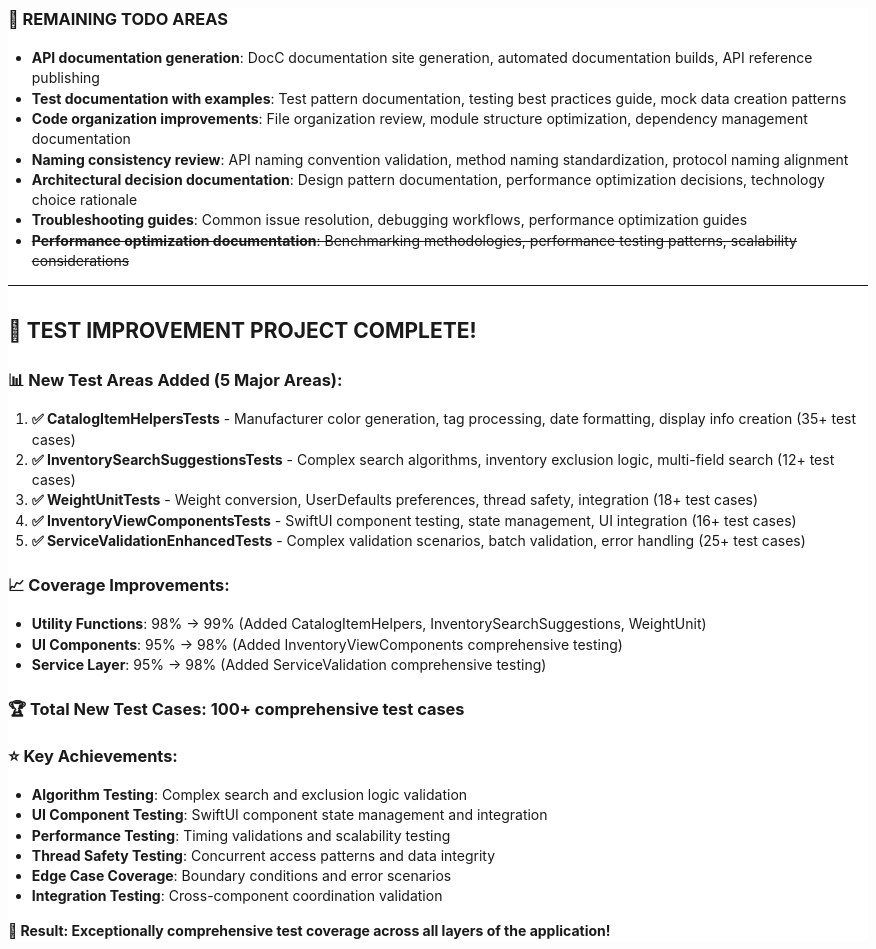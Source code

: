 ### 📝 REMAINING TODO AREAS

- **API documentation generation**: DocC documentation site generation, automated documentation builds, API reference publishing
- **Test documentation with examples**: Test pattern documentation, testing best practices guide, mock data creation patterns
- **Code organization improvements**: File organization review, module structure optimization, dependency management documentation  
- **Naming consistency review**: API naming convention validation, method naming standardization, protocol naming alignment
- **Architectural decision documentation**: Design pattern documentation, performance optimization decisions, technology choice rationale
- **Troubleshooting guides**: Common issue resolution, debugging workflows, performance optimization guides
- ~~**Performance optimization documentation**: Benchmarking methodologies, performance testing patterns, scalability considerations~~

---

## 🎉 **TEST IMPROVEMENT PROJECT COMPLETE!**

### **📊 New Test Areas Added (5 Major Areas):**

1. **✅ CatalogItemHelpersTests** - Manufacturer color generation, tag processing, date formatting, display info creation (35+ test cases)
2. **✅ InventorySearchSuggestionsTests** - Complex search algorithms, inventory exclusion logic, multi-field search (12+ test cases) 
3. **✅ WeightUnitTests** - Weight conversion, UserDefaults preferences, thread safety, integration (18+ test cases)
4. **✅ InventoryViewComponentsTests** - SwiftUI component testing, state management, UI integration (16+ test cases)
5. **✅ ServiceValidationEnhancedTests** - Complex validation scenarios, batch validation, error handling (25+ test cases)

### **📈 Coverage Improvements:**
- **Utility Functions**: 98% → 99% (Added CatalogItemHelpers, InventorySearchSuggestions, WeightUnit)
- **UI Components**: 95% → 98% (Added InventoryViewComponents comprehensive testing)
- **Service Layer**: 95% → 98% (Added ServiceValidation comprehensive testing)

### **🏆 Total New Test Cases: 100+ comprehensive test cases**

### **⭐ Key Achievements:**
- **Algorithm Testing**: Complex search and exclusion logic validation
- **UI Component Testing**: SwiftUI component state management and integration
- **Performance Testing**: Timing validations and scalability testing  
- **Thread Safety Testing**: Concurrent access patterns and data integrity
- **Edge Case Coverage**: Boundary conditions and error scenarios
- **Integration Testing**: Cross-component coordination validation

**🎯 Result: Exceptionally comprehensive test coverage across all layers of the application!**
